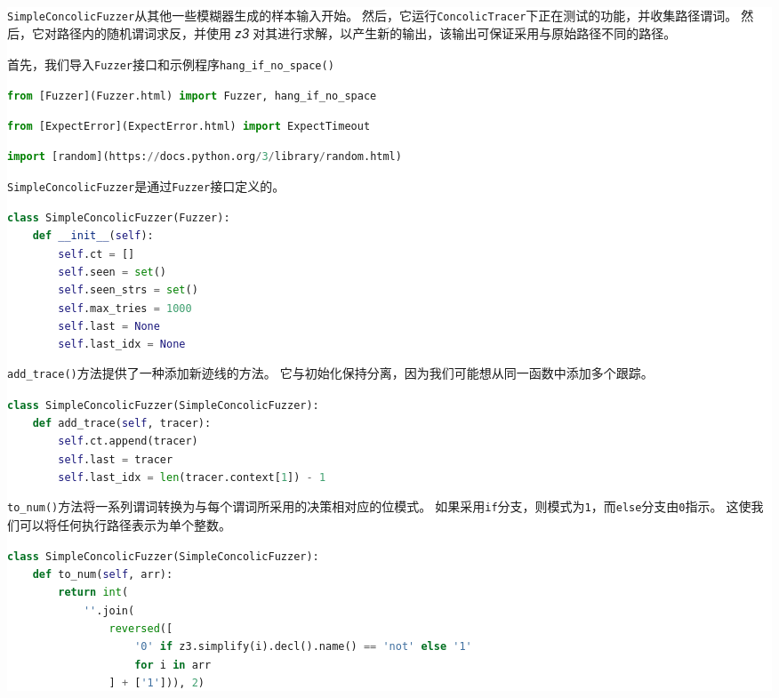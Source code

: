 `SimpleConcolicFuzzer`从其他一些模糊器生成的样本输入开始。 然后，它运行`ConcolicTracer`下正在测试的功能，并收集路径谓词。 然后，它对路径内的随机谓词求反，并使用 *z3* 对其进行求解，以产生新的输出，该输出可保证采用与原始路径不同的路径。

首先，我们导入`Fuzzer`接口和示例程序`hang_if_no_space()`

```py
from [Fuzzer](Fuzzer.html) import Fuzzer, hang_if_no_space

```

```py
from [ExpectError](ExpectError.html) import ExpectTimeout

```

```py
import [random](https://docs.python.org/3/library/random.html)

```

`SimpleConcolicFuzzer`是通过`Fuzzer`接口定义的。

```py
class SimpleConcolicFuzzer(Fuzzer):
    def __init__(self):
        self.ct = []
        self.seen = set()
        self.seen_strs = set()
        self.max_tries = 1000
        self.last = None
        self.last_idx = None

```

`add_trace()`方法提供了一种添加新迹线的方法。 它与初始化保持分离，因为我们可能想从同一函数中添加多个跟踪。

```py
class SimpleConcolicFuzzer(SimpleConcolicFuzzer):
    def add_trace(self, tracer):
        self.ct.append(tracer)
        self.last = tracer
        self.last_idx = len(tracer.context[1]) - 1

```

`to_num()`方法将一系列谓词转换为与每个谓词所采用的决策相对应的位模式。 如果采用`if`分支，则模式为`1`，而`else`分支由`0`指示。 这使我们可以将任何执行路径表示为单个整数。

```py
class SimpleConcolicFuzzer(SimpleConcolicFuzzer):
    def to_num(self, arr):
        return int(
            ''.join(
                reversed([
                    '0' if z3.simplify(i).decl().name() == 'not' else '1'
                    for i in arr
                ] + ['1'])), 2)

```
